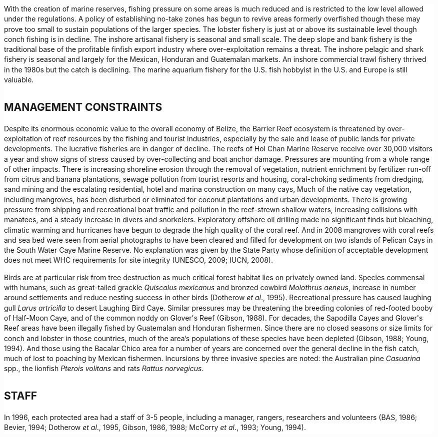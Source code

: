 With the creation of marine reserves, fishing pressure on some areas is much reduced and is restricted to the low level allowed under the regulations. A policy of establishing no-take zones has begun to revive areas formerly overfished though these may prove too small to sustain populations of the larger species. The lobster fishery is just at or above its sustainable level though conch fishing is in decline. The inshore artisanal fishery is seasonal and small scale. The deep slope and bank fishery is the traditional base of the profitable finfish export industry where over-exploitation remains a threat. The inshore pelagic and shark fishery is seasonal and largely for the Mexican, Honduran and Guatemalan markets. An inshore commercial trawl fishery thrived in the 1980s but the catch is declining. The marine aquarium fishery for the U.S. fish hobbyist in the U.S. and Europe is still valuable.

MANAGEMENT CONSTRAINTS 
-----------------------

Despite its enormous economic value to the overall economy of Belize, the Barrier Reef ecosystem is threatened by over-exploitation of reef resources by the fishing and tourist industries, especially by the sale and lease of public lands for private developments. The lucrative fisheries are in danger of decline. The reefs of Hol Chan Marine Reserve receive over 30,000 visitors a year and show signs of stress caused by over-collecting and boat anchor damage. Pressures are mounting from a whole range of other impacts. There is increasing shoreline erosion through the removal of vegetation, nutrient enrichment by fertilizer run-off from citrus and banana plantations, sewage pollution from tourist resorts and housing, coral-choking sediments from dredging, sand mining and the escalating residential, hotel and marina construction on many cays, Much of the native cay vegetation, including mangroves, has been disturbed or eliminated for coconut plantations and urban developments. There is growing pressure from shipping and recreational boat traffic and pollution in the reef-strewn shallow waters, increasing collisions with manatees, and a steady increase in divers and snorkelers. Exploratory offshore oil drilling made no significant finds but bleaching, climatic warming and hurricanes have begun to degrade the high quality of the coral reef. And in 2008 mangroves with coral reefs and sea bed were seen from aerial photographs to have been cleared and filled for development on two islands of Pelican Cays in the South Water Caye Marine Reserve. No explanation was given by the State Party whose definition of acceptable development does not meet WHC requirements for site integrity (UNESCO, 2009; IUCN, 2008).

Birds are at particular risk from tree destruction as much critical forest habitat lies on privately owned land. Species commensal with humans, such as great-tailed grackle *Quiscalus mexicanus* and bronzed cowbird *Molothrus aeneus*, increase in number around settlements and reduce nesting success in other birds (Dotherow *et al*., 1995). Recreational pressure has caused laughing gull *Larus artricilla* to desert Laughing Bird Caye. Similar pressures may be threatening the breeding colonies of red-footed booby of Half-Moon Caye, and of the common noddy on Glover's Reef (Gibson, 1988). For decades, the Sapodilla Cayes and Glover's Reef areas have been illegally fished by Guatemalan and Honduran fishermen. Since there are no closed seasons or size limits for conch and lobster in those countries, much of the area’s populations of these species have been depleted (Gibson, 1988; Young, 1994). And those using the Bacalar Chico area for a number of years are concerned over the general decline in the fish catch, much of lost to poaching by Mexican fishermen. Incursions by three invasive species are noted: the Australian pine *Casuarina* spp., the lionfish *Pterois volitans* and rats *Rattus norvegicus*.

STAFF
-----

In 1996, each protected area had a staff of 3-5 people, including a manager, rangers, researchers and volunteers (BAS, 1986; Bevier, 1994; Dotherow *et al*., 1995, Gibson, 1986, 1988; McCorry *et al*., 1993; Young, 1994).

